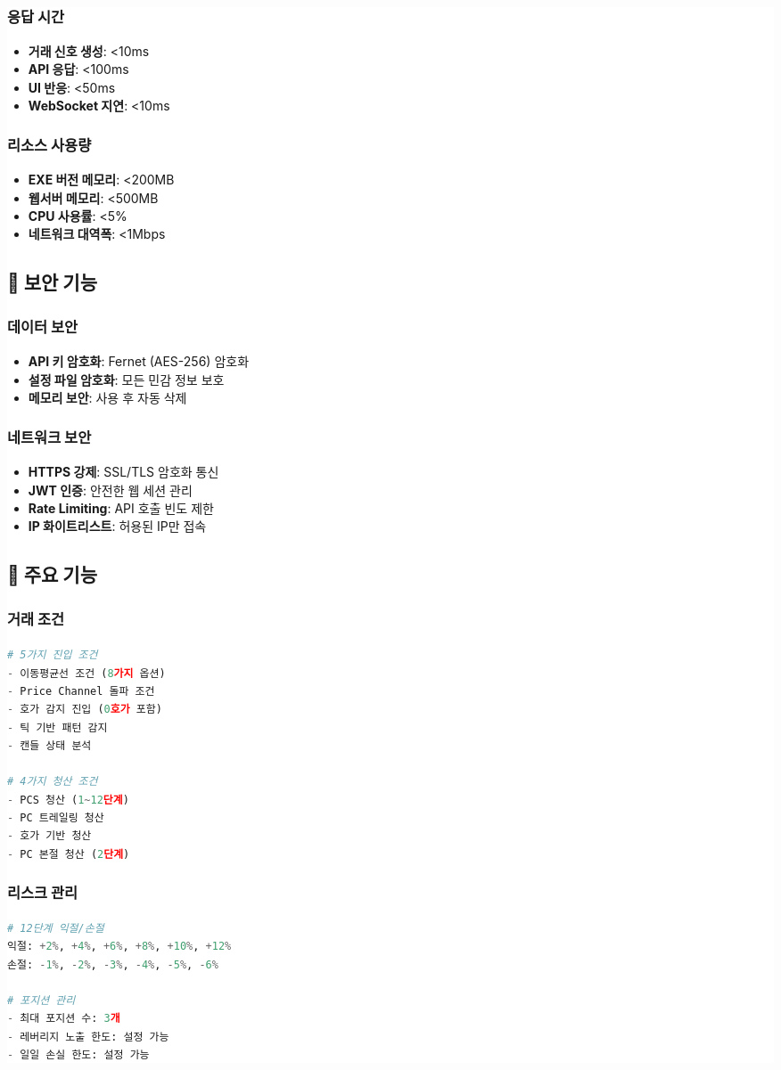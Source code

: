 ### 응답 시간
- **거래 신호 생성**: <10ms
- **API 응답**: <100ms  
- **UI 반응**: <50ms
- **WebSocket 지연**: <10ms

### 리소스 사용량
- **EXE 버전 메모리**: <200MB
- **웹서버 메모리**: <500MB
- **CPU 사용률**: <5%
- **네트워크 대역폭**: <1Mbps

## 🔐 보안 기능

### 데이터 보안
- **API 키 암호화**: Fernet (AES-256) 암호화
- **설정 파일 암호화**: 모든 민감 정보 보호
- **메모리 보안**: 사용 후 자동 삭제

### 네트워크 보안  
- **HTTPS 강제**: SSL/TLS 암호화 통신
- **JWT 인증**: 안전한 웹 세션 관리
- **Rate Limiting**: API 호출 빈도 제한
- **IP 화이트리스트**: 허용된 IP만 접속

## 🌟 주요 기능

### 거래 조건
```python
# 5가지 진입 조건
- 이동평균선 조건 (8가지 옵션)
- Price Channel 돌파 조건
- 호가 감지 진입 (0호가 포함)
- 틱 기반 패턴 감지
- 캔들 상태 분석

# 4가지 청산 조건  
- PCS 청산 (1~12단계)
- PC 트레일링 청산
- 호가 기반 청산
- PC 본절 청산 (2단계)
```

### 리스크 관리
```python
# 12단계 익절/손절
익절: +2%, +4%, +6%, +8%, +10%, +12%
손절: -1%, -2%, -3%, -4%, -5%, -6%

# 포지션 관리
- 최대 포지션 수: 3개
- 레버리지 노출 한도: 설정 가능
- 일일 손실 한도: 설정 가능
```
